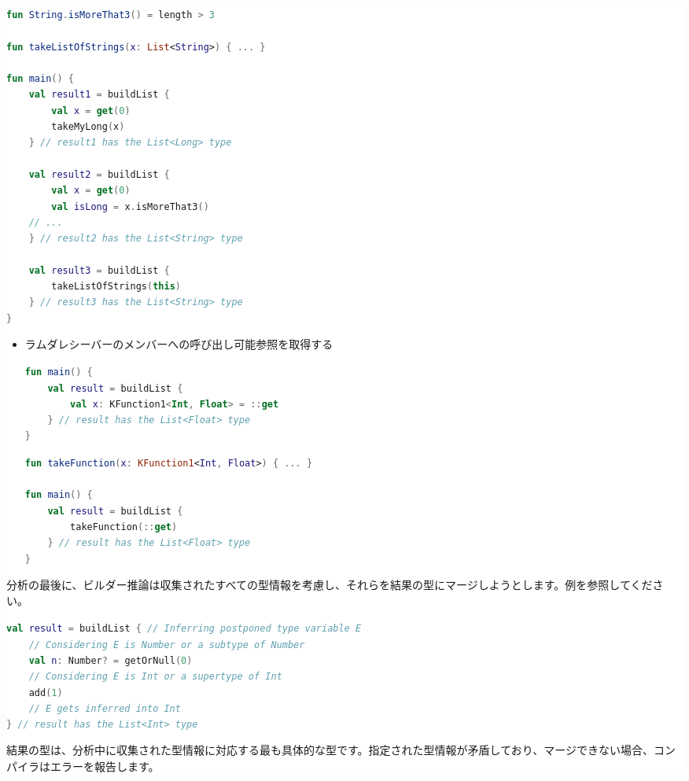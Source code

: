   ```kotlin
  fun String.isMoreThat3() = length > 3

  fun takeListOfStrings(x: List<String>) { ... }

  fun main() {
      val result1 = buildList {
          val x = get(0)
          takeMyLong(x)
      } // result1 has the List<Long> type

      val result2 = buildList {
          val x = get(0)
          val isLong = x.isMoreThat3()
      // ...
      } // result2 has the List<String> type
  
      val result3 = buildList {
          takeListOfStrings(this)
      } // result3 has the List<String> type
  }
  ```
* ラムダレシーバーのメンバーへの呼び出し可能参照を取得する
  ```kotlin
  fun main() {
      val result = buildList {
          val x: KFunction1<Int, Float> = ::get
      } // result has the List<Float> type
  }
  ```
  ```kotlin
  fun takeFunction(x: KFunction1<Int, Float>) { ... }

  fun main() {
      val result = buildList {
          takeFunction(::get)
      } // result has the List<Float> type
  }
  ```

分析の最後に、ビルダー推論は収集されたすべての型情報を考慮し、それらを結果の型にマージしようとします。例を参照してください。

```kotlin
val result = buildList { // Inferring postponed type variable E
    // Considering E is Number or a subtype of Number
    val n: Number? = getOrNull(0)
    // Considering E is Int or a supertype of Int
    add(1)
    // E gets inferred into Int
} // result has the List<Int> type
```

結果の型は、分析中に収集された型情報に対応する最も具体的な型です。指定された型情報が矛盾しており、マージできない場合、コンパイラはエラーを報告します。

